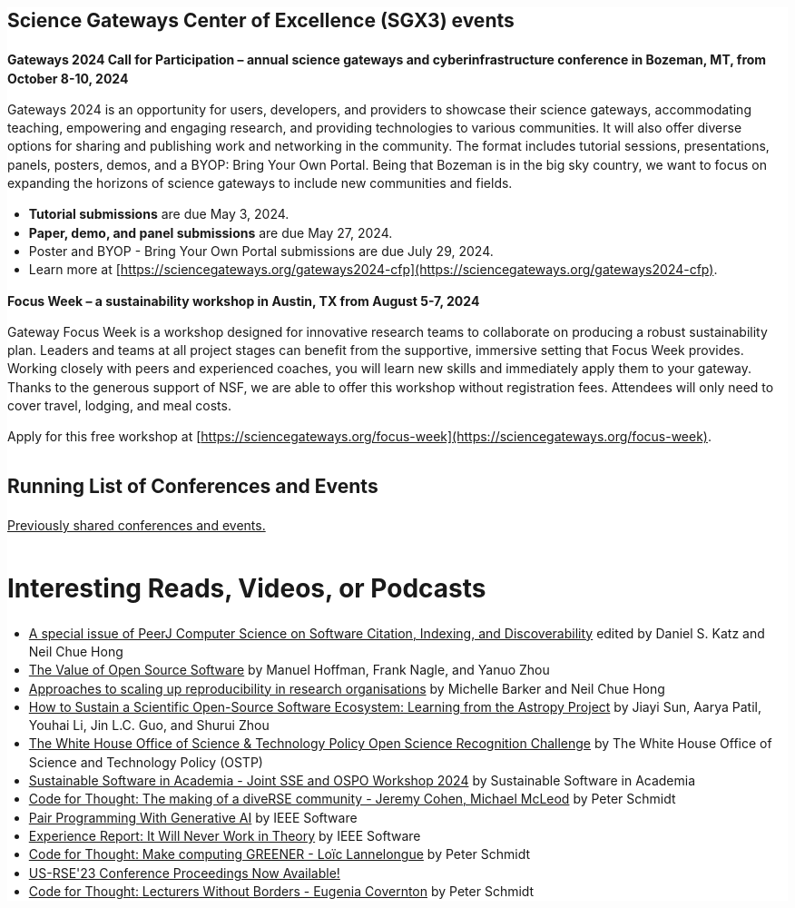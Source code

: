 
## Science Gateways Center of Excellence (SGX3) events

**Gateways 2024 Call for Participation – annual science gateways and cyberinfrastructure conference in Bozeman, MT, from October 8-10, 2024**

Gateways 2024 is an opportunity for users, developers, and providers to showcase their science gateways, accommodating teaching, empowering and engaging research, and providing technologies to various communities. It will also offer diverse options for sharing and publishing work and networking in the community. The format includes tutorial sessions, presentations, panels, posters, demos, and a BYOP: Bring Your Own Portal. Being that Bozeman is in the big sky country, we want to focus on expanding the horizons of science gateways to include new communities and fields.
* **Tutorial submissions** are due May 3, 2024.
* **Paper, demo, and panel submissions** are due May 27, 2024.
* Poster and BYOP - Bring Your Own Portal submissions are due July 29, 2024.
* Learn more at [https://sciencegateways.org/gateways2024-cfp](https://sciencegateways.org/gateways2024-cfp).

**Focus Week – a sustainability workshop in Austin, TX from August 5-7, 2024**

Gateway Focus Week is a workshop designed for innovative research teams to collaborate on producing a robust sustainability plan. Leaders and teams at all project stages can benefit from the supportive, immersive setting that Focus Week provides. Working closely with peers and experienced coaches, you will learn new skills and immediately apply them to your gateway. Thanks to the generous support of NSF, we are able to offer this workshop without registration fees. Attendees will only need to cover travel, lodging, and meal costs.

Apply for this free workshop at [https://sciencegateways.org/focus-week](https://sciencegateways.org/focus-week).


## Running List of Conferences and Events 

[Previously shared conferences and events.](https://docs.google.com/document/d/1l6zf3oHlKP3dLapR6QxQMMAD1c76-4UlR1WEKM4YVOk/edit?usp=sharing)


<a name="reads"></a>
# **Interesting Reads, Videos, or Podcasts**
* [A special issue of PeerJ Computer Science on Software Citation, Indexing, and Discoverability](https://peerj.com/collections/84-software) edited by Daniel S. Katz and Neil Chue Hong
* [The Value of Open Source Software](https://papers.ssrn.com/sol3/papers.cfm?abstract_id=4693148) by Manuel Hoffman, Frank Nagle, and Yanuo Zhou
* [Approaches to scaling up reproducibility in research organisations](https://zenodo.org/records/10663903) by Michelle Barker and Neil Chue Hong
* [How to Sustain a Scientific Open-Source Software Ecosystem: Learning from the Astropy Project](https://arxiv.org/abs/2402.15081) by Jiayi Sun, Aarya Patil, Youhai Li, Jin L.C. Guo, and Shurui Zhou
* [The White House Office of Science & Technology Policy Open Science Recognition Challenge](https://www.challenge.gov/?challenge=ostp-year-of-open-science-recognition-challenge) by The White House Office of Science and Technology Policy (OSTP)
* [Sustainable Software in Academia - Joint SSE and OSPO Workshop 2024](https://mediaspace.gatech.edu/playlist/details/1_bp88rfti) by Sustainable Software in Academia
* [Code for Thought: The making of a diveRSE community - Jeremy Cohen, Michael McLeod](https://www.youtube.com/playlist?list=PL-YIfuwj8R2jB6YR8i0dOOM3R95j1ISE_) by Peter Schmidt
* [Pair Programming With Generative AI](https://www.computer.org/csdl/magazine/so/2024/03/10493185/1VTveFojex2) by IEEE Software
* [Experience Report: It Will Never Work in Theory](https://www.computer.org/csdl/magazine/so/5555/01/10424425/1Ulj1Qa8tJ6) by IEEE Software
* [Code for Thought: Make computing GREENER - Loïc Lannelongue](https://codeforthought.buzzsprout.com/1326658/14838208-en-make-computing-greener-loic-lannelongue) by Peter Schmidt
* [US-RSE'23 Conference Proceedings Now Available!](https://zenodo.org/communities/usrse23?q=&l=list&p=1&s=10) 
* [Code for Thought: Lecturers Without Borders - Eugenia Covernton](https://codeforthought.buzzsprout.com/1326658/14812324-en-lecturers-without-borders-eugenia-covernton) by Peter Schmidt
